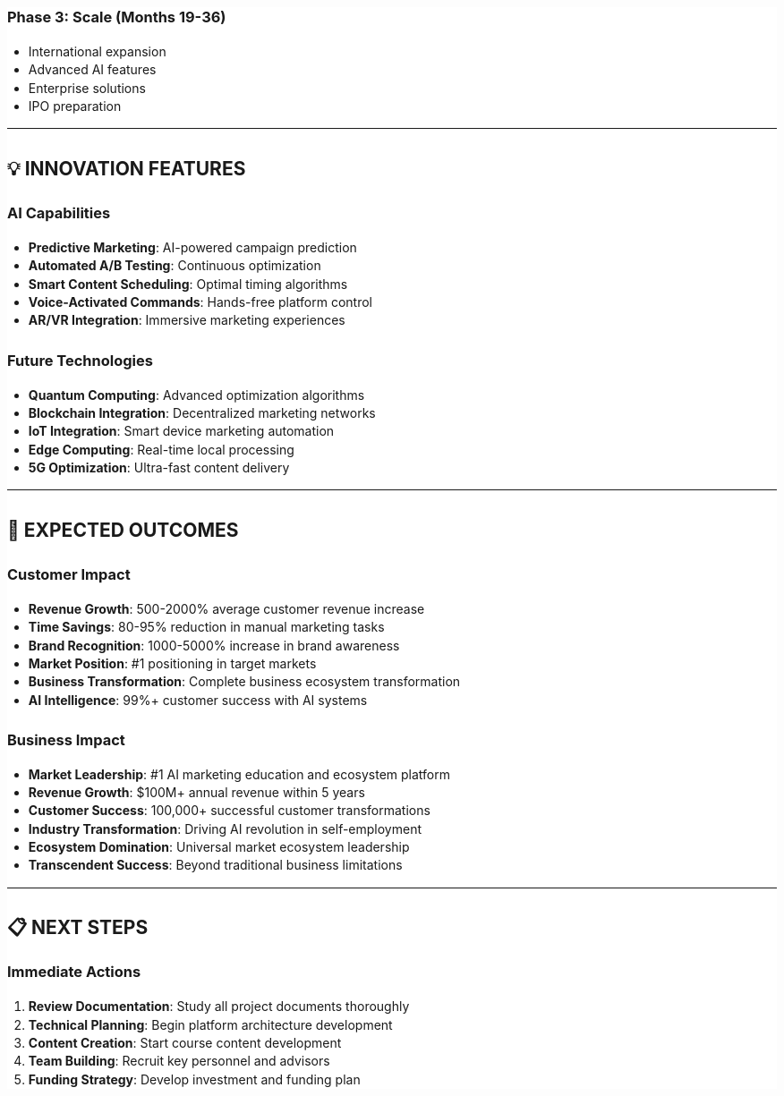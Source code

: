 ### **Phase 3: Scale (Months 19-36)**
- International expansion
- Advanced AI features
- Enterprise solutions
- IPO preparation

---

## 💡 INNOVATION FEATURES

### **AI Capabilities**
- **Predictive Marketing**: AI-powered campaign prediction
- **Automated A/B Testing**: Continuous optimization
- **Smart Content Scheduling**: Optimal timing algorithms
- **Voice-Activated Commands**: Hands-free platform control
- **AR/VR Integration**: Immersive marketing experiences

### **Future Technologies**
- **Quantum Computing**: Advanced optimization algorithms
- **Blockchain Integration**: Decentralized marketing networks
- **IoT Integration**: Smart device marketing automation
- **Edge Computing**: Real-time local processing
- **5G Optimization**: Ultra-fast content delivery

---

## 🌟 EXPECTED OUTCOMES

### **Customer Impact**
- **Revenue Growth**: 500-2000% average customer revenue increase
- **Time Savings**: 80-95% reduction in manual marketing tasks
- **Brand Recognition**: 1000-5000% increase in brand awareness
- **Market Position**: #1 positioning in target markets
- **Business Transformation**: Complete business ecosystem transformation
- **AI Intelligence**: 99%+ customer success with AI systems

### **Business Impact**
- **Market Leadership**: #1 AI marketing education and ecosystem platform
- **Revenue Growth**: $100M+ annual revenue within 5 years
- **Customer Success**: 100,000+ successful customer transformations
- **Industry Transformation**: Driving AI revolution in self-employment
- **Ecosystem Domination**: Universal market ecosystem leadership
- **Transcendent Success**: Beyond traditional business limitations

---

## 📋 NEXT STEPS

### **Immediate Actions**
1. **Review Documentation**: Study all project documents thoroughly
2. **Technical Planning**: Begin platform architecture development
3. **Content Creation**: Start course content development
4. **Team Building**: Recruit key personnel and advisors
5. **Funding Strategy**: Develop investment and funding plan
